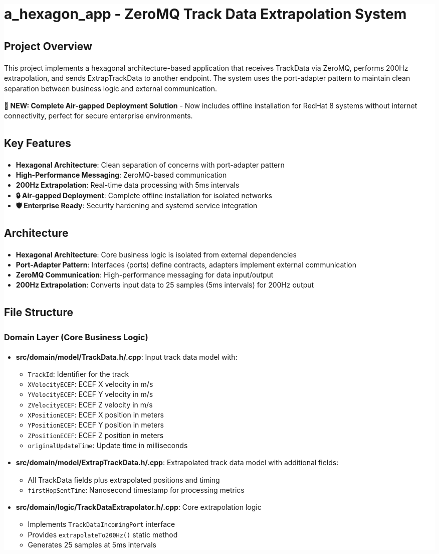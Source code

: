 # a_hexagon_app - ZeroMQ Track Data Extrapolation System

## Project Overview
This project implements a hexagonal architecture-based application that receives TrackData via ZeroMQ, performs 200Hz extrapolation, and sends ExtrapTrackData to another endpoint. The system uses the port-adapter pattern to maintain clean separation between business logic and external communication.

**🚀 NEW: Complete Air-gapped Deployment Solution** - Now includes offline installation for RedHat 8 systems without internet connectivity, perfect for secure enterprise environments.

## Key Features
- **Hexagonal Architecture**: Clean separation of concerns with port-adapter pattern
- **High-Performance Messaging**: ZeroMQ-based communication
- **200Hz Extrapolation**: Real-time data processing with 5ms intervals
- **🔒 Air-gapped Deployment**: Complete offline installation for isolated networks
- **🛡️ Enterprise Ready**: Security hardening and systemd service integration

## Architecture
- **Hexagonal Architecture**: Core business logic is isolated from external dependencies
- **Port-Adapter Pattern**: Interfaces (ports) define contracts, adapters implement external communication
- **ZeroMQ Communication**: High-performance messaging for data input/output
- **200Hz Extrapolation**: Converts input data to 25 samples (5ms intervals) for 200Hz output

## File Structure

### Domain Layer (Core Business Logic)
- **src/domain/model/TrackData.h/.cpp**: Input track data model with:
  - `TrackId`: Identifier for the track
  - `XVelocityECEF`: ECEF X velocity in m/s
  - `YVelocityECEF`: ECEF Y velocity in m/s  
  - `ZVelocityECEF`: ECEF Z velocity in m/s
  - `XPositionECEF`: ECEF X position in meters
  - `YPositionECEF`: ECEF Y position in meters
  - `ZPositionECEF`: ECEF Z position in meters
  - `originalUpdateTime`: Update time in milliseconds

- **src/domain/model/ExtrapTrackData.h/.cpp**: Extrapolated track data model with additional fields:
  - All TrackData fields plus extrapolated positions and timing
  - `firstHopSentTime`: Nanosecond timestamp for processing metrics

- **src/domain/logic/TrackDataExtrapolator.h/.cpp**: Core extrapolation logic
  - Implements `TrackDataIncomingPort` interface
  - Provides `extrapolateTo200Hz()` static method
  - Generates 25 samples at 5ms intervals

